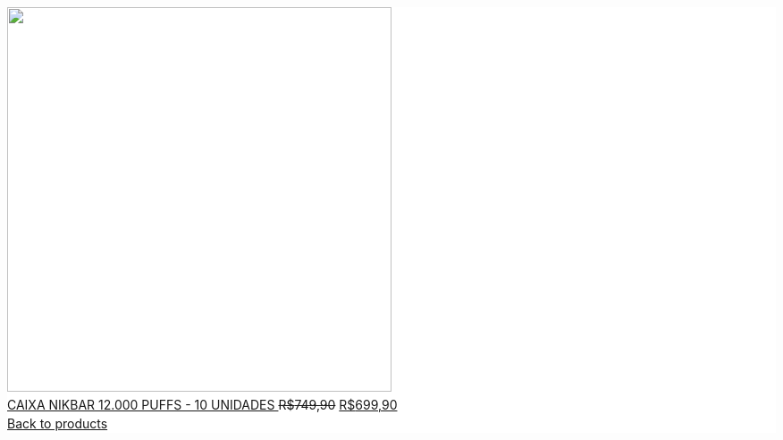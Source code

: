 <div class="thumbnails wd-v-thumb-custom owl-items-md-4 owl-items-sm-4 owl-items-xs-3 wd-owl" style="--wd-v-items:3;" data-vertical_items="3" data-tablet="4" data-mobile="3"> 							</div> 		</div> 	</div> 		</div> 				</div> 					</div> 		</div> 				<div class="elementor-column elementor-col-50 elementor-top-column elementor-element elementor-element-15f9c186" data-id="15f9c186" data-element_type="column"> 			<div class="elementor-widget-wrap elementor-element-populated"> 						<div class="elementor-element elementor-element-2b63fd89 wd-wc-notices elementor-widget elementor-widget-wd_wc_notices" data-id="2b63fd89" data-element_type="widget" data-widget_type="wd_wc_notices.default"> 				<div class="elementor-widget-container"> 			<div class="woocommerce-notices-wrapper"></div>		</div> 				</div> 				<section class="wd-negative-gap elementor-section elementor-inner-section elementor-element elementor-element-30a3ee4d elementor-section-boxed elementor-section-height-default elementor-section-height-default wd-section-disabled" data-id="30a3ee4d" data-element_type="section"> 						<div class="elementor-container elementor-column-gap-no"> 					<div class="elementor-column elementor-col-100 elementor-inner-column elementor-element elementor-element-51f54709" data-id="51f54709" data-element_type="column"> 			<div class="elementor-widget-wrap elementor-element-populated"> 						<div class="elementor-element elementor-element-7a493f22 text-right elementor-widget__width-auto elementor-hidden-mobile wd-single-nav elementor-widget elementor-widget-wd_single_product_nav" data-id="7a493f22" data-element_type="widget" data-widget_type="wd_single_product_nav.default"> 				<div class="elementor-widget-container"> 			 <div class="wd-products-nav"> 			<div class="wd-event-hover"> 			<a class="wd-product-nav-btn wd-btn-prev" href="https://atacadopods.com/produto/caixa-nikbar-12-000-puffs-10-unidades/" aria-label="Previous product"></a>  			<div class="wd-dropdown"> 				<a href="https://atacadopods.com/produto/caixa-nikbar-12-000-puffs-10-unidades/" class="wd-product-nav-thumb"> 					<img width="430" height="430" src="https://atacadopods.com/wp-content/uploads/2024/02/CAIXA-NIKBAR-12000-ATACADO-PODS--430x430.webp" class="attachment-woocommerce_thumbnail size-woocommerce_thumbnail" alt="" decoding="async" srcset="https://atacadopods.com/wp-content/uploads/2024/02/CAIXA-NIKBAR-12000-ATACADO-PODS--430x430.webp 430w, https://atacadopods.com/wp-content/uploads/2024/02/CAIXA-NIKBAR-12000-ATACADO-PODS--300x300.webp 300w, https://atacadopods.com/wp-content/uploads/2024/02/CAIXA-NIKBAR-12000-ATACADO-PODS--150x150.webp 150w, https://atacadopods.com/wp-content/uploads/2024/02/CAIXA-NIKBAR-12000-ATACADO-PODS--80x80.webp 80w, https://atacadopods.com/wp-content/uploads/2024/02/CAIXA-NIKBAR-12000-ATACADO-PODS-.webp 640w" sizes="(max-width: 430px) 100vw, 430px">				</a>  				<div class="wd-product-nav-desc"> 					<a href="https://atacadopods.com/produto/caixa-nikbar-12-000-puffs-10-unidades/" class="wd-entities-title"> 						CAIXA NIKBAR 12.000 PUFFS - 10 UNIDADES					</a>  					<span class="price"> 						<del aria-hidden="true"><span class="woocommerce-Price-amount amount"><span class="woocommerce-Price-currencySymbol">R$</span>749,90</span></del> <ins><span class="woocommerce-Price-amount amount"><span class="woocommerce-Price-currencySymbol">R$</span>699,90</span></ins>					</span> 				</div> 			</div> 		</div> 	 	<a href="https://atacadopods.com/loja/" class="wd-product-nav-btn wd-btn-back"> 		<span> 			Back to products		</span> 	</a>  			<div class="wd-event-hover"> 			<a class="wd-product-nav-btn wd-btn-next" href="https://atacadopods.com/produto/caixa-geek-bar-pulse-15-000-puffs-10-unidades/" aria-label="Next product"></a>  			<div class="wd-dropdown"> 				<a href="https://atacadopods.com/produto/caixa-geek-bar-pulse-15-000-puffs-10-unidades/" class="wd-product-nav-thumb"> 					<img width="430" height="430" src="https://atacadopods.com/wp-content/uploads/2024/03/CAIXA-GEEK-BAR-PULSE-15000-PUFFS-META-MOON-ATACADO-PODS--430x430.jpg" class="attachment-woocommerce_thumbnail size-woocommerce_thumbnail" alt="" decoding="async" srcset="https://atacadopods.com/wp-content/uploads/2024/03/CAIXA-GEEK-BAR-PULSE-15000-PUFFS-META-MOON-ATACADO-PODS--430x430.jpg 430w, https://atacadopods.com/wp-content/uploads/2024/03/CAIXA-GEEK-BAR-PULSE-15000-PUFFS-META-MOON-ATACADO-PODS--300x300.jpg 300w, https://atacadopods.com/wp-content/uploads/2024/03/CAIXA-GEEK-BAR-PULSE-15000-PUFFS-META-MOON-ATACADO-PODS--800x800.jpg 800w, https://atacadopods.com/wp-content/uploads/2024/03/CAIXA-GEEK-BAR-PULSE-15000-PUFFS-META-MOON-ATACADO-PODS--150x150.jpg 150w, https://atacadopods.com/wp-content/uploads/2024/03/CAIXA-GEEK-BAR-PULSE-15000-PUFFS-META-MOON-ATACADO-PODS--768x768.jpg 768w, https://atacadopods.com/wp-content/uploads/2024/03/CAIXA-GEEK-BAR-PULSE-15000-PUFFS-META-MOON